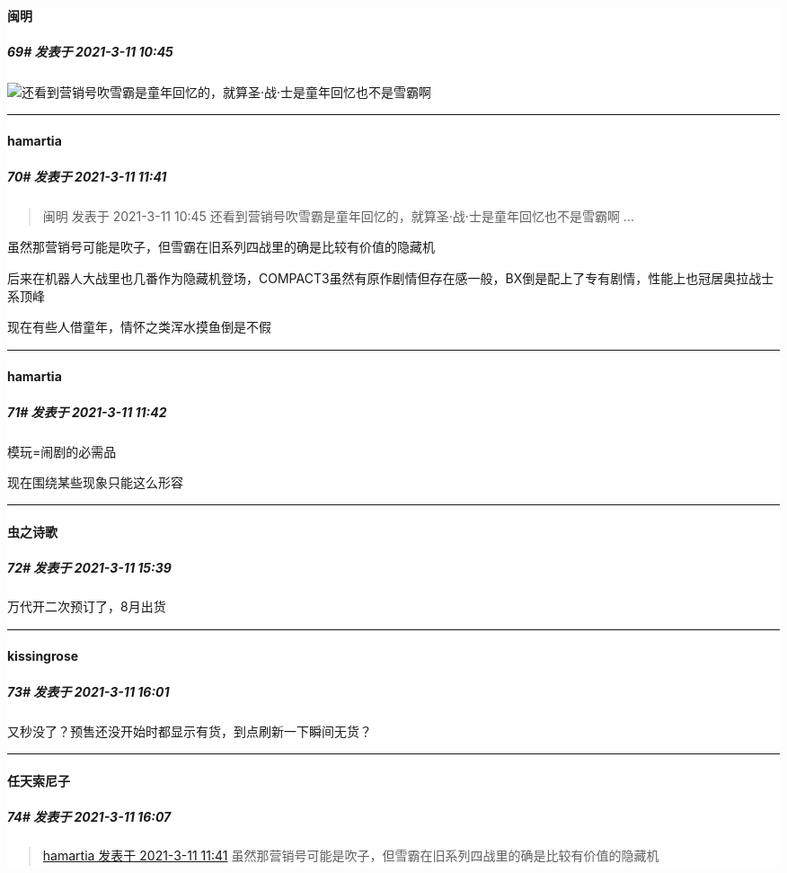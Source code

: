 ####  闽明  
##### 69#       发表于 2021-3-11 10:45


<img src="https://static.saraba1st.com/image/smiley/face2017/018.png" referrerpolicy="no-referrer">还看到营销号吹雪霸是童年回忆的，就算圣·战·士是童年回忆也不是雪霸啊


-----

####  hamartia  
##### 70#       发表于 2021-3-11 11:41


<blockquote>闽明 发表于 2021-3-11 10:45
还看到营销号吹雪霸是童年回忆的，就算圣·战·士是童年回忆也不是雪霸啊 ...</blockquote>
虽然那营销号可能是吹子，但雪霸在旧系列四战里的确是比较有价值的隐藏机

后来在机器人大战里也几番作为隐藏机登场，COMPACT3虽然有原作剧情但存在感一般，BX倒是配上了专有剧情，性能上也冠居奥拉战士系顶峰


现在有些人借童年，情怀之类浑水摸鱼倒是不假


-----

####  hamartia  
##### 71#       发表于 2021-3-11 11:42


模玩=闹剧的必需品


现在围绕某些现象只能这么形容


-----

####  虫之诗歌  
##### 72#       发表于 2021-3-11 15:39


万代开二次预订了，8月出货


-----

####  kissingrose  
##### 73#       发表于 2021-3-11 16:01


又秒没了？预售还没开始时都显示有货，到点刷新一下瞬间无货？


-----

####  任天索尼子  
##### 74#       发表于 2021-3-11 16:07


<blockquote><a href="httphttps://bbs.saraba1st.com/2b/forum.php?mod=redirect&amp;goto=findpost&amp;pid=50586231&amp;ptid=1991390" target="_blank">hamartia 发表于 2021-3-11 11:41</a>
虽然那营销号可能是吹子，但雪霸在旧系列四战里的确是比较有价值的隐藏机
